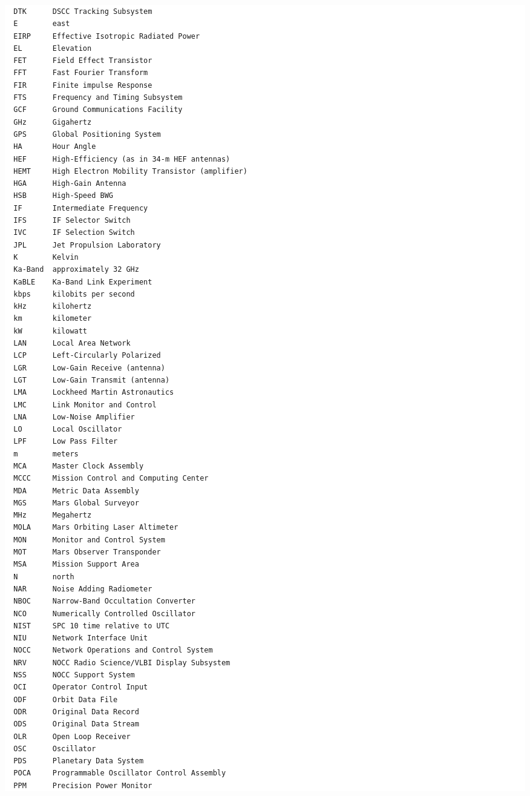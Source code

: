       DTK      DSCC Tracking Subsystem
      E        east
      EIRP     Effective Isotropic Radiated Power
      EL       Elevation
      FET      Field Effect Transistor
      FFT      Fast Fourier Transform
      FIR      Finite impulse Response
      FTS      Frequency and Timing Subsystem
      GCF      Ground Communications Facility
      GHz      Gigahertz
      GPS      Global Positioning System
      HA       Hour Angle
      HEF      High-Efficiency (as in 34-m HEF antennas)
      HEMT     High Electron Mobility Transistor (amplifier)
      HGA      High-Gain Antenna
      HSB      High-Speed BWG
      IF       Intermediate Frequency
      IFS      IF Selector Switch
      IVC      IF Selection Switch
      JPL      Jet Propulsion Laboratory
      K        Kelvin
      Ka-Band  approximately 32 GHz
      KaBLE    Ka-Band Link Experiment
      kbps     kilobits per second
      kHz      kilohertz
      km       kilometer
      kW       kilowatt
      LAN      Local Area Network
      LCP      Left-Circularly Polarized
      LGR      Low-Gain Receive (antenna)
      LGT      Low-Gain Transmit (antenna)
      LMA      Lockheed Martin Astronautics
      LMC      Link Monitor and Control
      LNA      Low-Noise Amplifier
      LO       Local Oscillator
      LPF      Low Pass Filter
      m        meters
      MCA      Master Clock Assembly
      MCCC     Mission Control and Computing Center
      MDA      Metric Data Assembly
      MGS      Mars Global Surveyor
      MHz      Megahertz
      MOLA     Mars Orbiting Laser Altimeter
      MON      Monitor and Control System
      MOT      Mars Observer Transponder
      MSA      Mission Support Area
      N        north
      NAR      Noise Adding Radiometer
      NBOC     Narrow-Band Occultation Converter
      NCO      Numerically Controlled Oscillator
      NIST     SPC 10 time relative to UTC
      NIU      Network Interface Unit
      NOCC     Network Operations and Control System
      NRV      NOCC Radio Science/VLBI Display Subsystem
      NSS      NOCC Support System
      OCI      Operator Control Input
      ODF      Orbit Data File
      ODR      Original Data Record
      ODS      Original Data Stream
      OLR      Open Loop Receiver
      OSC      Oscillator
      PDS      Planetary Data System
      POCA     Programmable Oscillator Control Assembly
      PPM      Precision Power Monitor